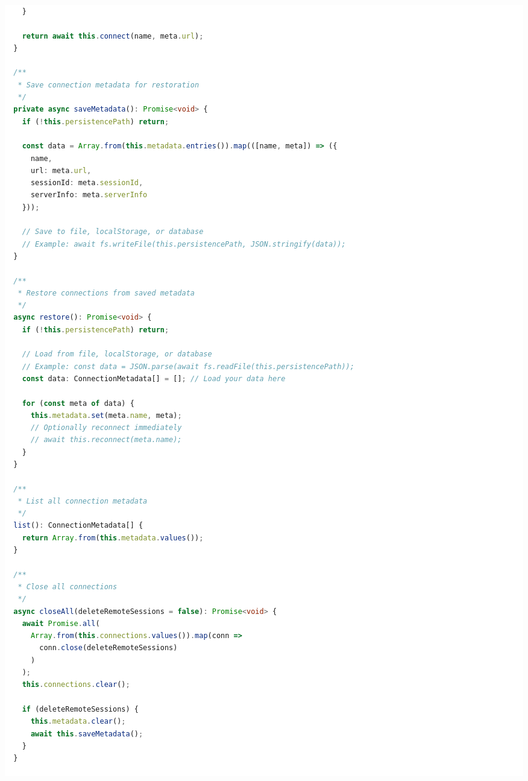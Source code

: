 ```typescript
    }
    
    return await this.connect(name, meta.url);
  }
  
  /**
   * Save connection metadata for restoration
   */
  private async saveMetadata(): Promise<void> {
    if (!this.persistencePath) return;
    
    const data = Array.from(this.metadata.entries()).map(([name, meta]) => ({
      name,
      url: meta.url,
      sessionId: meta.sessionId,
      serverInfo: meta.serverInfo
    }));
    
    // Save to file, localStorage, or database
    // Example: await fs.writeFile(this.persistencePath, JSON.stringify(data));
  }
  
  /**
   * Restore connections from saved metadata
   */
  async restore(): Promise<void> {
    if (!this.persistencePath) return;
    
    // Load from file, localStorage, or database
    // Example: const data = JSON.parse(await fs.readFile(this.persistencePath));
    const data: ConnectionMetadata[] = []; // Load your data here
    
    for (const meta of data) {
      this.metadata.set(meta.name, meta);
      // Optionally reconnect immediately
      // await this.reconnect(meta.name);
    }
  }
  
  /**
   * List all connection metadata
   */
  list(): ConnectionMetadata[] {
    return Array.from(this.metadata.values());
  }
  
  /**
   * Close all connections
   */
  async closeAll(deleteRemoteSessions = false): Promise<void> {
    await Promise.all(
      Array.from(this.connections.values()).map(conn => 
        conn.close(deleteRemoteSessions)
      )
    );
    this.connections.clear();
    
    if (deleteRemoteSessions) {
      this.metadata.clear();
      await this.saveMetadata();
    }
  }
  
```